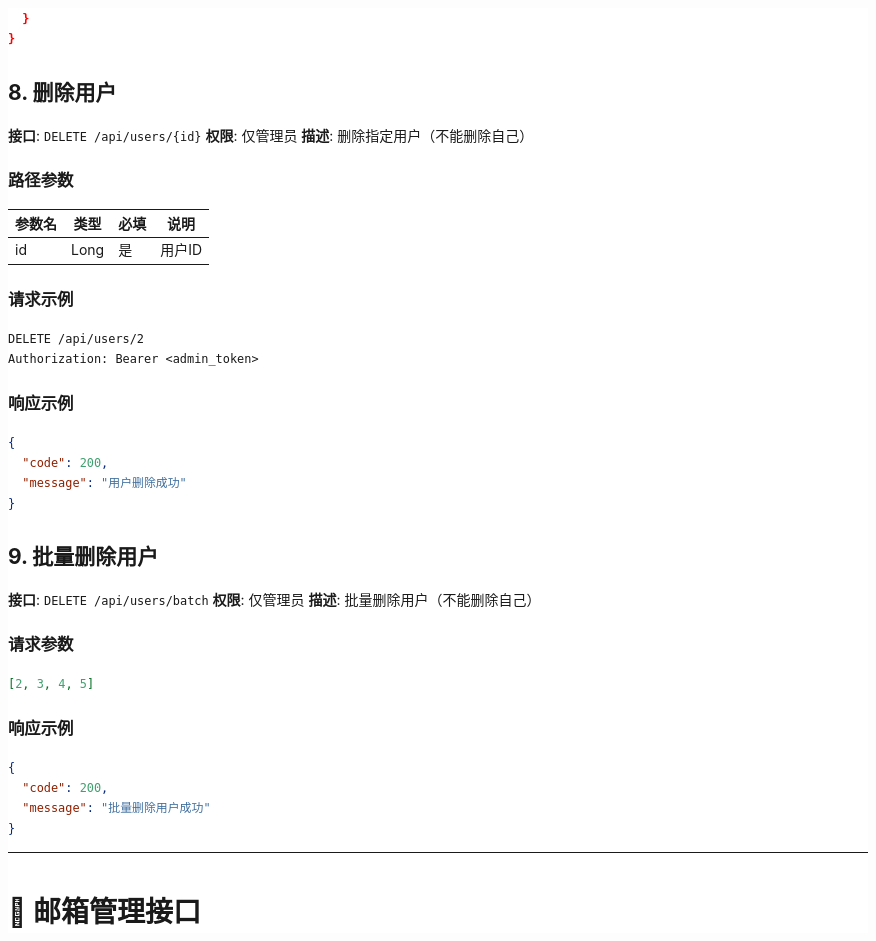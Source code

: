 ```json
  }
}
```

## 8. 删除用户
**接口**: `DELETE /api/users/{id}`
**权限**: 仅管理员
**描述**: 删除指定用户（不能删除自己）

### 路径参数
| 参数名 | 类型 | 必填 | 说明 |
|--------|------|------|------|
| id | Long | 是 | 用户ID |

### 请求示例
```
DELETE /api/users/2
Authorization: Bearer <admin_token>
```

### 响应示例
```json
{
  "code": 200,
  "message": "用户删除成功"
}
```

## 9. 批量删除用户
**接口**: `DELETE /api/users/batch`
**权限**: 仅管理员
**描述**: 批量删除用户（不能删除自己）

### 请求参数
```json
[2, 3, 4, 5]
```

### 响应示例
```json
{
  "code": 200,
  "message": "批量删除用户成功"
}
```

---

# 📧 邮箱管理接口

